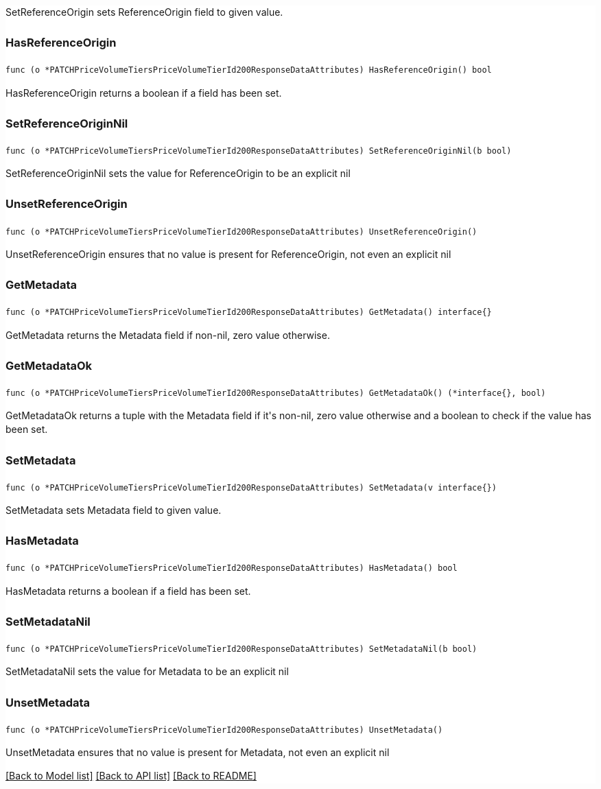 SetReferenceOrigin sets ReferenceOrigin field to given value.

### HasReferenceOrigin

`func (o *PATCHPriceVolumeTiersPriceVolumeTierId200ResponseDataAttributes) HasReferenceOrigin() bool`

HasReferenceOrigin returns a boolean if a field has been set.

### SetReferenceOriginNil

`func (o *PATCHPriceVolumeTiersPriceVolumeTierId200ResponseDataAttributes) SetReferenceOriginNil(b bool)`

 SetReferenceOriginNil sets the value for ReferenceOrigin to be an explicit nil

### UnsetReferenceOrigin
`func (o *PATCHPriceVolumeTiersPriceVolumeTierId200ResponseDataAttributes) UnsetReferenceOrigin()`

UnsetReferenceOrigin ensures that no value is present for ReferenceOrigin, not even an explicit nil
### GetMetadata

`func (o *PATCHPriceVolumeTiersPriceVolumeTierId200ResponseDataAttributes) GetMetadata() interface{}`

GetMetadata returns the Metadata field if non-nil, zero value otherwise.

### GetMetadataOk

`func (o *PATCHPriceVolumeTiersPriceVolumeTierId200ResponseDataAttributes) GetMetadataOk() (*interface{}, bool)`

GetMetadataOk returns a tuple with the Metadata field if it's non-nil, zero value otherwise
and a boolean to check if the value has been set.

### SetMetadata

`func (o *PATCHPriceVolumeTiersPriceVolumeTierId200ResponseDataAttributes) SetMetadata(v interface{})`

SetMetadata sets Metadata field to given value.

### HasMetadata

`func (o *PATCHPriceVolumeTiersPriceVolumeTierId200ResponseDataAttributes) HasMetadata() bool`

HasMetadata returns a boolean if a field has been set.

### SetMetadataNil

`func (o *PATCHPriceVolumeTiersPriceVolumeTierId200ResponseDataAttributes) SetMetadataNil(b bool)`

 SetMetadataNil sets the value for Metadata to be an explicit nil

### UnsetMetadata
`func (o *PATCHPriceVolumeTiersPriceVolumeTierId200ResponseDataAttributes) UnsetMetadata()`

UnsetMetadata ensures that no value is present for Metadata, not even an explicit nil

[[Back to Model list]](../README.md#documentation-for-models) [[Back to API list]](../README.md#documentation-for-api-endpoints) [[Back to README]](../README.md)


